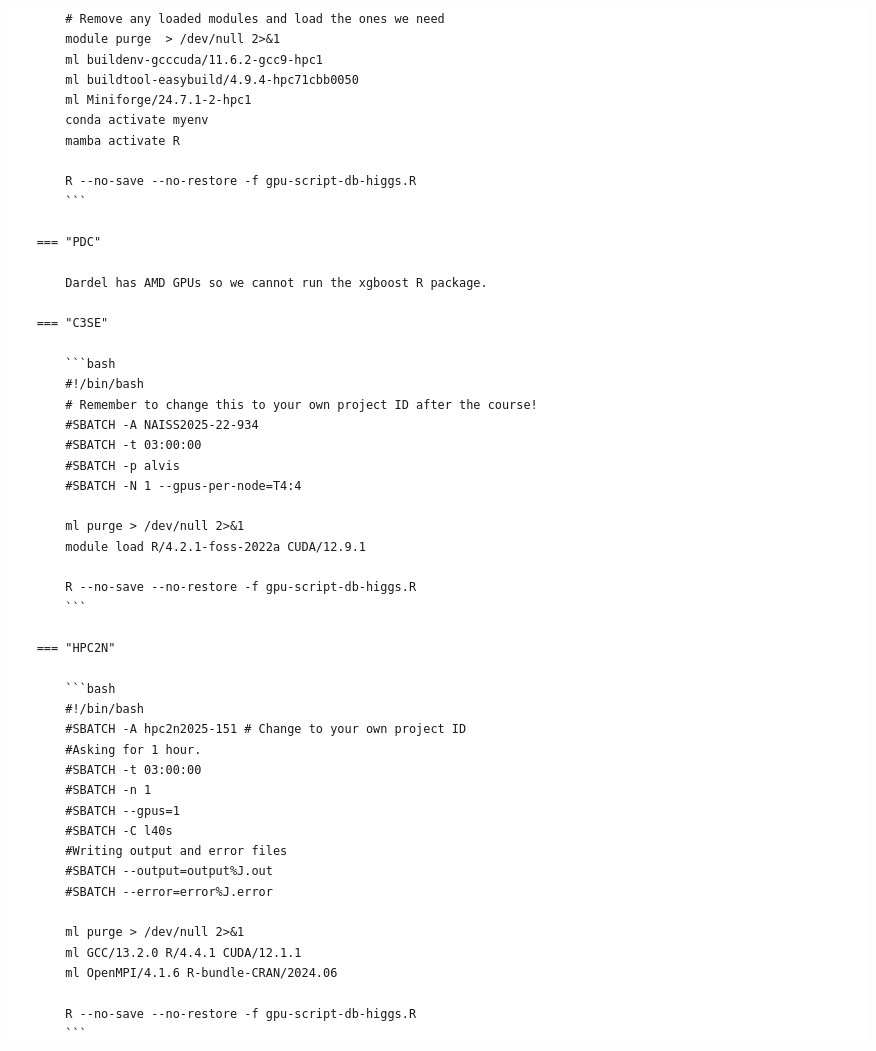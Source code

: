             # Remove any loaded modules and load the ones we need
            module purge  > /dev/null 2>&1
            ml buildenv-gcccuda/11.6.2-gcc9-hpc1
            ml buildtool-easybuild/4.9.4-hpc71cbb0050
            ml Miniforge/24.7.1-2-hpc1
            conda activate myenv
            mamba activate R  

            R --no-save --no-restore -f gpu-script-db-higgs.R
            ```

        === "PDC"
 
            Dardel has AMD GPUs so we cannot run the xgboost R package.     

        === "C3SE" 

            ```bash
            #!/bin/bash
            # Remember to change this to your own project ID after the course!
            #SBATCH -A NAISS2025-22-934
            #SBATCH -t 03:00:00
            #SBATCH -p alvis
            #SBATCH -N 1 --gpus-per-node=T4:4

            ml purge > /dev/null 2>&1
            module load R/4.2.1-foss-2022a CUDA/12.9.1 

            R --no-save --no-restore -f gpu-script-db-higgs.R
            ```
            
        === "HPC2N" 

            ```bash
            #!/bin/bash
            #SBATCH -A hpc2n2025-151 # Change to your own project ID
            #Asking for 1 hour.
            #SBATCH -t 03:00:00
            #SBATCH -n 1
            #SBATCH --gpus=1
            #SBATCH -C l40s
            #Writing output and error files
            #SBATCH --output=output%J.out
            #SBATCH --error=error%J.error

            ml purge > /dev/null 2>&1
            ml GCC/13.2.0 R/4.4.1 CUDA/12.1.1
            ml OpenMPI/4.1.6 R-bundle-CRAN/2024.06

            R --no-save --no-restore -f gpu-script-db-higgs.R
            ```

